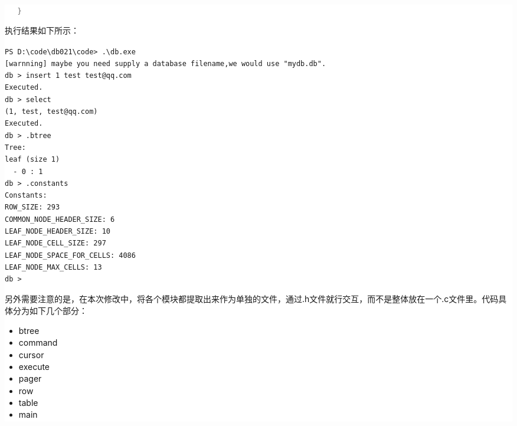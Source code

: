```c
   }
```

执行结果如下所示：

```shell
PS D:\code\db021\code> .\db.exe
[warnning] maybe you need supply a database filename,we would use "mydb.db".
db > insert 1 test test@qq.com
Executed.
db > select
(1, test, test@qq.com)
Executed.
db > .btree
Tree:
leaf (size 1)
  - 0 : 1
db > .constants
Constants:
ROW_SIZE: 293
COMMON_NODE_HEADER_SIZE: 6
LEAF_NODE_HEADER_SIZE: 10
LEAF_NODE_CELL_SIZE: 297
LEAF_NODE_SPACE_FOR_CELLS: 4086
LEAF_NODE_MAX_CELLS: 13
db > 
```

另外需要注意的是，在本次修改中，将各个模块都提取出来作为单独的文件，通过.h文件就行交互，而不是整体放在一个.c文件里。代码具体分为如下几个部分：

- btree
- command
- cursor
- execute
- pager
- row
- table
- main
